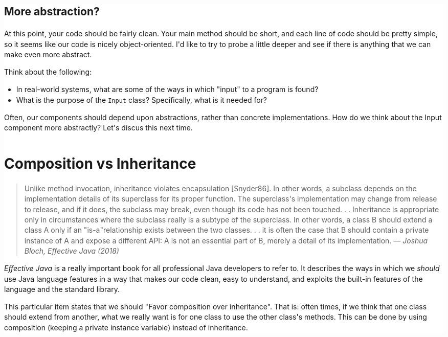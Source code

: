 ## More abstraction?

At this point, your code should be fairly clean. Your main method should be short, and each line of code should be pretty simple, so it seems like our code is nicely object-oriented. I'd like to try to probe a little deeper and see if there is anything that we can make even more abstract.

Think about the following:

* In real-world systems, what are some of the ways in which "input" to a program is found?
* What is the purpose of the `Input` class? Specifically, what is it needed for?

Often, our components should depend upon abstractions, rather than concrete implementations. How do we think about the Input component more abstractly? Let's discus this next time.

# Composition vs Inheritance

> Unlike method invocation, inheritance violates encapsulation [Snyder86]. In other words, a subclass depends on the implementation details of its superclass for its proper function. The superclass's implementation may change from release to release, and if it does, the subclass may break, even though its code has not been touched. . .  Inheritance is appropriate only in circumstances where the subclass really is a subtype of the superclass. In other words, a class B should extend a class A only if an "is-a"relationship exists between the two classes. . . it is often the case that B should contain a private instance of A and expose a different API: A is not an essential part of B, merely a detail of its implementation.
> &mdash; <cite>Joshua Bloch, Effective Java (2018)</cite>

*Effective Java* is a really important book for all professional Java developers to refer to. It describes the ways in which we *should* use Java language features in a way that makes our code clean, easy to understand, and exploits the built-in features of the language and the standard library.

This particular item states that we should "Favor composition over inheritance". That is: often times, if we think that one class should extend from another, what we really want is for one class to use the other class's methods. This can be done by using composition (keeping a private instance variable) instead of inheritance.
